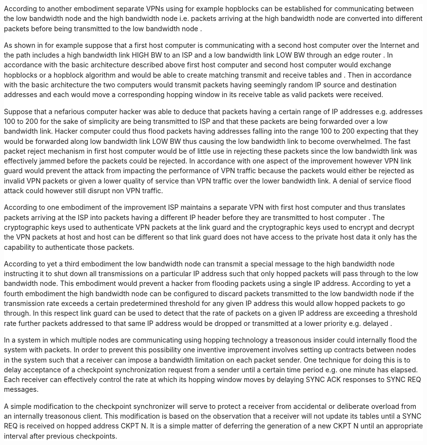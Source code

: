 According to another embodiment separate VPNs using for example hopblocks can be established for communicating between the low bandwidth node and the high bandwidth node i.e. packets arriving at the high bandwidth node are converted into different packets before being transmitted to the low bandwidth node .

As shown in for example suppose that a first host computer is communicating with a second host computer over the Internet and the path includes a high bandwidth link HIGH BW to an ISP and a low bandwidth link LOW BW through an edge router . In accordance with the basic architecture described above first host computer and second host computer would exchange hopblocks or a hopblock algorithm and would be able to create matching transmit and receive tables and . Then in accordance with the basic architecture the two computers would transmit packets having seemingly random IP source and destination addresses and each would move a corresponding hopping window in its receive table as valid packets were received.

Suppose that a nefarious computer hacker was able to deduce that packets having a certain range of IP addresses e.g. addresses 100 to 200 for the sake of simplicity are being transmitted to ISP and that these packets are being forwarded over a low bandwidth link. Hacker computer could thus flood packets having addresses falling into the range 100 to 200 expecting that they would be forwarded along low bandwidth link LOW BW thus causing the low bandwidth link to become overwhelmed. The fast packet reject mechanism in first host computer would be of little use in rejecting these packets since the low bandwidth link was effectively jammed before the packets could be rejected. In accordance with one aspect of the improvement however VPN link guard would prevent the attack from impacting the performance of VPN traffic because the packets would either be rejected as invalid VPN packets or given a lower quality of service than VPN traffic over the lower bandwidth link. A denial of service flood attack could however still disrupt non VPN traffic.

According to one embodiment of the improvement ISP maintains a separate VPN with first host computer and thus translates packets arriving at the ISP into packets having a different IP header before they are transmitted to host computer . The cryptographic keys used to authenticate VPN packets at the link guard and the cryptographic keys used to encrypt and decrypt the VPN packets at host and host can be different so that link guard does not have access to the private host data it only has the capability to authenticate those packets.

According to yet a third embodiment the low bandwidth node can transmit a special message to the high bandwidth node instructing it to shut down all transmissions on a particular IP address such that only hopped packets will pass through to the low bandwidth node. This embodiment would prevent a hacker from flooding packets using a single IP address. According to yet a fourth embodiment the high bandwidth node can be configured to discard packets transmitted to the low bandwidth node if the transmission rate exceeds a certain predetermined threshold for any given IP address this would allow hopped packets to go through. In this respect link guard can be used to detect that the rate of packets on a given IP address are exceeding a threshold rate further packets addressed to that same IP address would be dropped or transmitted at a lower priority e.g. delayed .

In a system in which multiple nodes are communicating using hopping technology a treasonous insider could internally flood the system with packets. In order to prevent this possibility one inventive improvement involves setting up contracts between nodes in the system such that a receiver can impose a bandwidth limitation on each packet sender. One technique for doing this is to delay acceptance of a checkpoint synchronization request from a sender until a certain time period e.g. one minute has elapsed. Each receiver can effectively control the rate at which its hopping window moves by delaying SYNC ACK responses to SYNC REQ messages.

A simple modification to the checkpoint synchronizer will serve to protect a receiver from accidental or deliberate overload from an internally treasonous client. This modification is based on the observation that a receiver will not update its tables until a SYNC REQ is received on hopped address CKPT N. It is a simple matter of deferring the generation of a new CKPT N until an appropriate interval after previous checkpoints.
